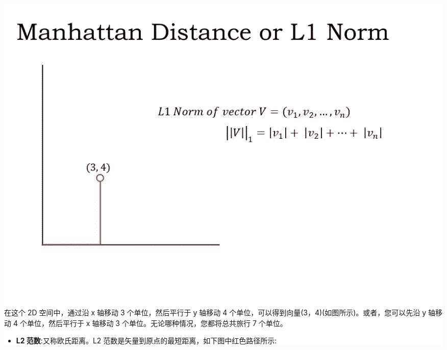 ![](img/a96dccb3e4c9f4372197de6dc2d02fa8.png)

在这个 2D 空间中，通过沿 x 轴移动 3 个单位，然后平行于 y 轴移动 4 个单位，可以得到向量(3，4)(如图所示)。或者，您可以先沿 y 轴移动 4 个单位，然后平行于 x 轴移动 3 个单位。无论哪种情况，您都将总共旅行 7 个单位。

*   **L2 范数**:又称欧氏距离。L2 范数是矢量到原点的最短距离，如下图中红色路径所示:
